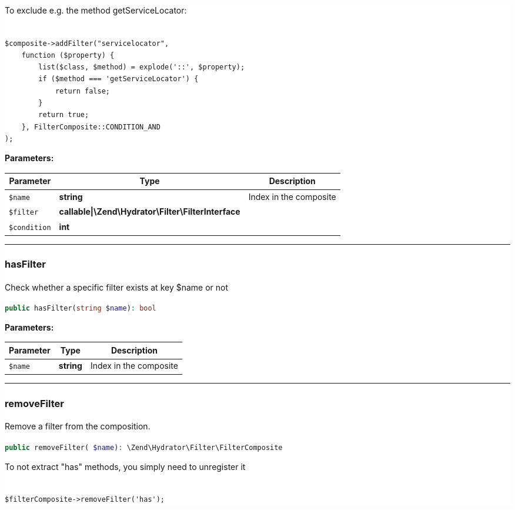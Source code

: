 To exclude e.g. the method getServiceLocator:

<code>
$composite->addFilter("servicelocator",
    function ($property) {
        list($class, $method) = explode('::', $property);
        if ($method === 'getServiceLocator') {
            return false;
        }
        return true;
    }, FilterComposite::CONDITION_AND
);
</code>






**Parameters:**

| Parameter | Type | Description |
|-----------|------|-------------|
| `$name` | **string** | Index in the composite |
| `$filter` | **callable&#124;\Zend\Hydrator\Filter\FilterInterface** |  |
| `$condition` | **int** |  |

***

### hasFilter

Check whether a specific filter exists at key $name or not

```php
public hasFilter(string $name): bool
```

**Parameters:**

| Parameter | Type | Description |
|-----------|------|-------------|
| `$name` | **string** | Index in the composite |

***

### removeFilter

Remove a filter from the composition.

```php
public removeFilter( $name): \Zend\Hydrator\Filter\FilterComposite
```

To not extract "has" methods, you simply need to unregister it

<code>
$filterComposite->removeFilter('has');
</code>
